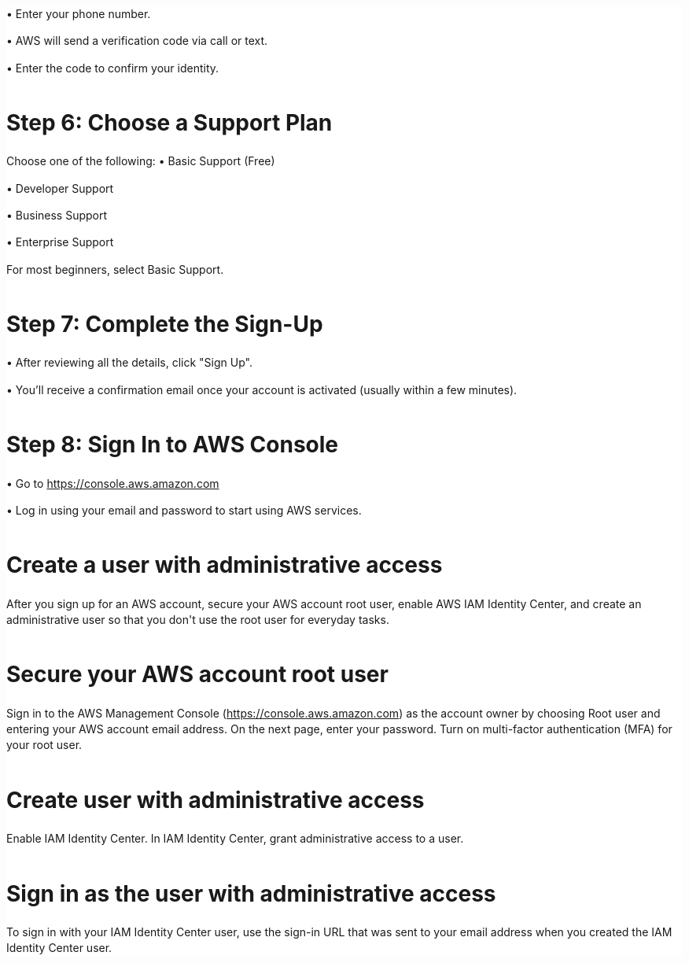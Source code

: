 • Enter your phone number.

• AWS will send a verification code via call or text.

• Enter the code to confirm your identity.

# Step 6: Choose a Support Plan

Choose one of the following: • Basic Support (Free)

• Developer Support

• Business Support

• Enterprise Support

For most beginners, select Basic Support.

# Step 7: Complete the Sign-Up

• After reviewing all the details, click "Sign Up".

• You’ll receive a confirmation email once your account is activated (usually within a few minutes).

# Step 8: Sign In to AWS Console

• Go to https://console.aws.amazon.com

• Log in using your email and password to start using AWS services.

# Create a user with administrative access

After you sign up for an AWS account, secure your AWS account root user, enable AWS IAM Identity Center, and create an administrative user so that you don't use the root user for everyday tasks.

# Secure your AWS account root user

Sign in to the AWS Management Console (https://console.aws.amazon.com) as the account owner by choosing Root user and entering your AWS account email address. On the next page, enter your password. Turn on multi-factor authentication (MFA) for your root user.

# Create user with administrative access

Enable IAM Identity Center. In IAM Identity Center, grant administrative access to a user.

# Sign in as the user with administrative access

To sign in with your IAM Identity Center user, use the sign-in URL that was sent to your email address when you created the IAM Identity Center user.
